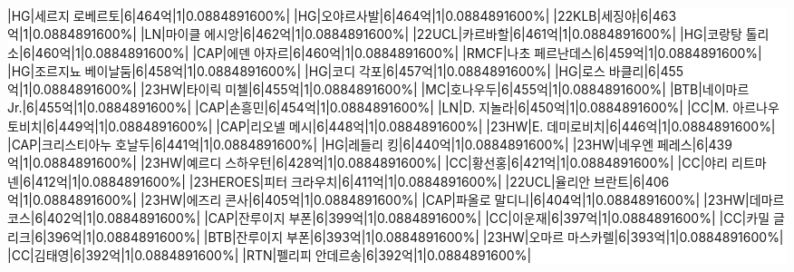 |HG|세르지 로베르토|6|464억|1|0.0884891600%|
|HG|오야르사발|6|464억|1|0.0884891600%|
|22KLB|세징야|6|463억|1|0.0884891600%|
|LN|마이클 에시앙|6|462억|1|0.0884891600%|
|22UCL|카르바할|6|461억|1|0.0884891600%|
|HG|코랑탕 톨리소|6|460억|1|0.0884891600%|
|CAP|에덴 아자르|6|460억|1|0.0884891600%|
|RMCF|나초 페르난데스|6|459억|1|0.0884891600%|
|HG|조르지뇨 베이날둠|6|458억|1|0.0884891600%|
|HG|코디 각포|6|457억|1|0.0884891600%|
|HG|로스 바클리|6|455억|1|0.0884891600%|
|23HW|타이릭 미첼|6|455억|1|0.0884891600%|
|MC|호나우두|6|455억|1|0.0884891600%|
|BTB|네이마르 Jr.|6|455억|1|0.0884891600%|
|CAP|손흥민|6|454억|1|0.0884891600%|
|LN|D. 지놀라|6|450억|1|0.0884891600%|
|CC|M. 아르나우토비치|6|449억|1|0.0884891600%|
|CAP|리오넬 메시|6|448억|1|0.0884891600%|
|23HW|E. 데미로비치|6|446억|1|0.0884891600%|
|CAP|크리스티아누 호날두|6|441억|1|0.0884891600%|
|HG|레들리 킹|6|440억|1|0.0884891600%|
|23HW|네우엔 페레스|6|439억|1|0.0884891600%|
|23HW|예르디 스하우턴|6|428억|1|0.0884891600%|
|CC|황선홍|6|421억|1|0.0884891600%|
|CC|야리 리트마넨|6|412억|1|0.0884891600%|
|23HEROES|피터 크라우치|6|411억|1|0.0884891600%|
|22UCL|율리안 브란트|6|406억|1|0.0884891600%|
|23HW|에즈리 콘사|6|405억|1|0.0884891600%|
|CAP|파올로 말디니|6|404억|1|0.0884891600%|
|23HW|데마르코스|6|402억|1|0.0884891600%|
|CAP|잔루이지 부폰|6|399억|1|0.0884891600%|
|CC|이운재|6|397억|1|0.0884891600%|
|CC|카밀 글리크|6|396억|1|0.0884891600%|
|BTB|잔루이지 부폰|6|393억|1|0.0884891600%|
|23HW|오마르 마스카렐|6|393억|1|0.0884891600%|
|CC|김태영|6|392억|1|0.0884891600%|
|RTN|펠리피 안데르송|6|392억|1|0.0884891600%|